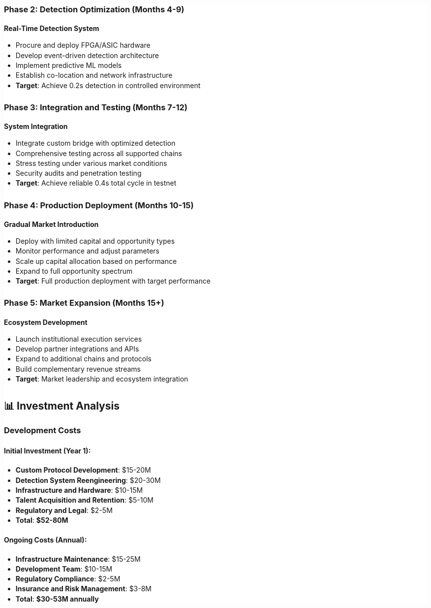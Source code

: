 ### **Phase 2: Detection Optimization (Months 4-9)**
**Real-Time Detection System**
- Procure and deploy FPGA/ASIC hardware
- Develop event-driven detection architecture
- Implement predictive ML models
- Establish co-location and network infrastructure
- **Target**: Achieve 0.2s detection in controlled environment

### **Phase 3: Integration and Testing (Months 7-12)**
**System Integration**
- Integrate custom bridge with optimized detection
- Comprehensive testing across all supported chains
- Stress testing under various market conditions
- Security audits and penetration testing
- **Target**: Achieve reliable 0.4s total cycle in testnet

### **Phase 4: Production Deployment (Months 10-15)**
**Gradual Market Introduction**
- Deploy with limited capital and opportunity types
- Monitor performance and adjust parameters
- Scale up capital allocation based on performance
- Expand to full opportunity spectrum
- **Target**: Full production deployment with target performance

### **Phase 5: Market Expansion (Months 15+)**
**Ecosystem Development**
- Launch institutional execution services
- Develop partner integrations and APIs
- Expand to additional chains and protocols
- Build complementary revenue streams
- **Target**: Market leadership and ecosystem integration

## 📊 **Investment Analysis**

### **Development Costs**

#### **Initial Investment (Year 1):**
- **Custom Protocol Development**: $15-20M
- **Detection System Reengineering**: $20-30M
- **Infrastructure and Hardware**: $10-15M
- **Talent Acquisition and Retention**: $5-10M
- **Regulatory and Legal**: $2-5M
- **Total**: **$52-80M**

#### **Ongoing Costs (Annual):**
- **Infrastructure Maintenance**: $15-25M
- **Development Team**: $10-15M
- **Regulatory Compliance**: $2-5M
- **Insurance and Risk Management**: $3-8M
- **Total**: **$30-53M annually**
